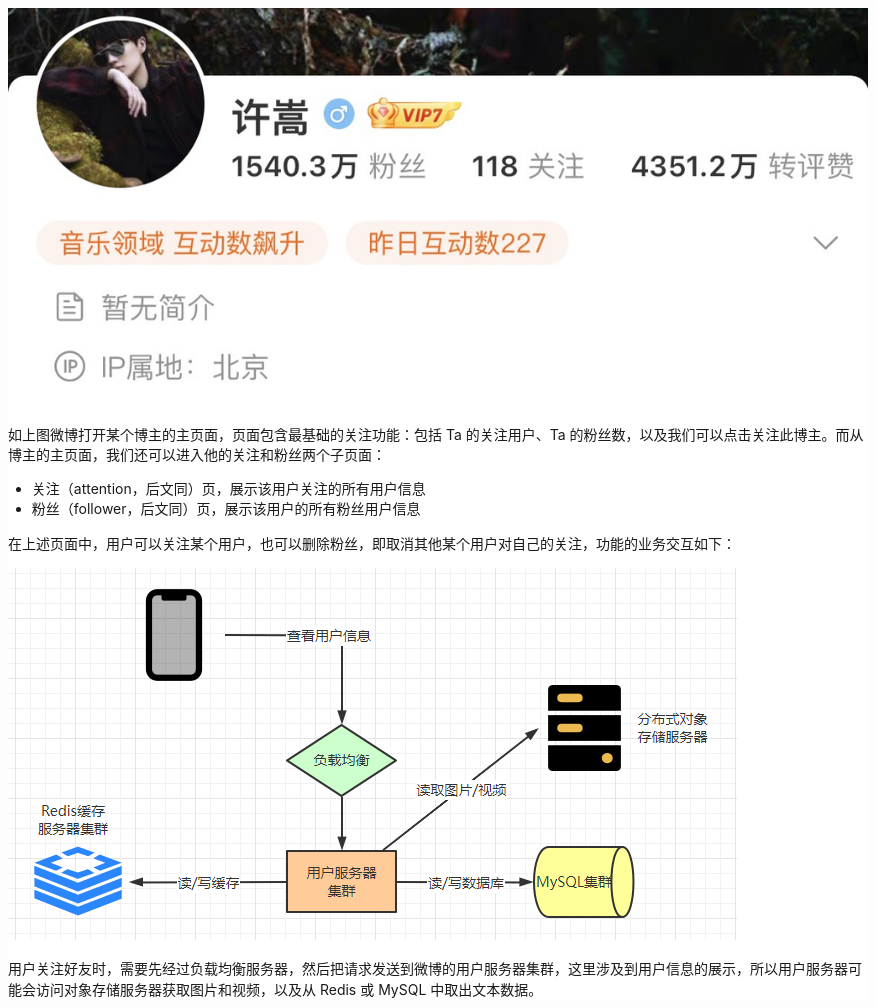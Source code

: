 ![img](img\3.jpg)

如上图微博打开某个博主的主页面，页面包含最基础的关注功能：包括 Ta 的关注用户、Ta 的粉丝数，以及我们可以点击关注此博主。而从博主的主页面，我们还可以进入他的关注和粉丝两个子页面：

- 关注（attention，后文同）页，展示该用户关注的所有用户信息
- 粉丝（follower，后文同）页，展示该用户的所有粉丝用户信息

在上述页面中，用户可以关注某个用户，也可以删除粉丝，即取消其他某个用户对自己的关注，功能的业务交互如下：

![image-20230215151205362](img\4.png)

用户关注好友时，需要先经过负载均衡服务器，然后把请求发送到微博的用户服务器集群，这里涉及到用户信息的展示，所以用户服务器可能会访问对象存储服务器获取图片和视频，以及从 Redis 或 MySQL 中取出文本数据。
